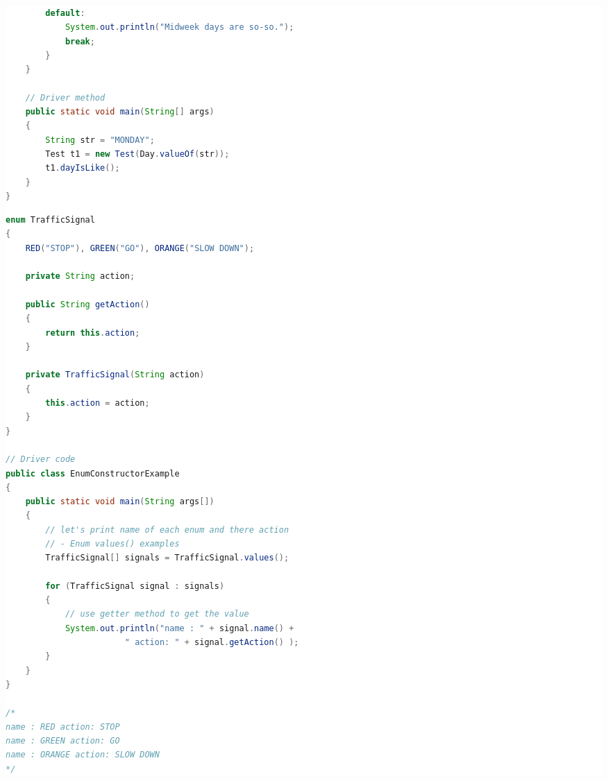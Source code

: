 ```java
        default: 
            System.out.println("Midweek days are so-so."); 
            break; 
        } 
    } 
  
    // Driver method 
    public static void main(String[] args) 
    { 
        String str = "MONDAY"; 
        Test t1 = new Test(Day.valueOf(str)); 
        t1.dayIsLike(); 
    } 
} 
```



```java
enum TrafficSignal 
{ 
    RED("STOP"), GREEN("GO"), ORANGE("SLOW DOWN"); 
  
    private String action; 
  
    public String getAction() 
    { 
        return this.action; 
    } 
  
    private TrafficSignal(String action) 
    { 
        this.action = action; 
    } 
} 
  
// Driver code 
public class EnumConstructorExample 
{ 
    public static void main(String args[]) 
    { 
        // let's print name of each enum and there action 
        // - Enum values() examples 
        TrafficSignal[] signals = TrafficSignal.values(); 
  
        for (TrafficSignal signal : signals) 
        { 
            // use getter method to get the value 
            System.out.println("name : " + signal.name() + 
                        " action: " + signal.getAction() ); 
        } 
    } 
} 

/*
name : RED action: STOP
name : GREEN action: GO 
name : ORANGE action: SLOW DOWN 
*/
```
